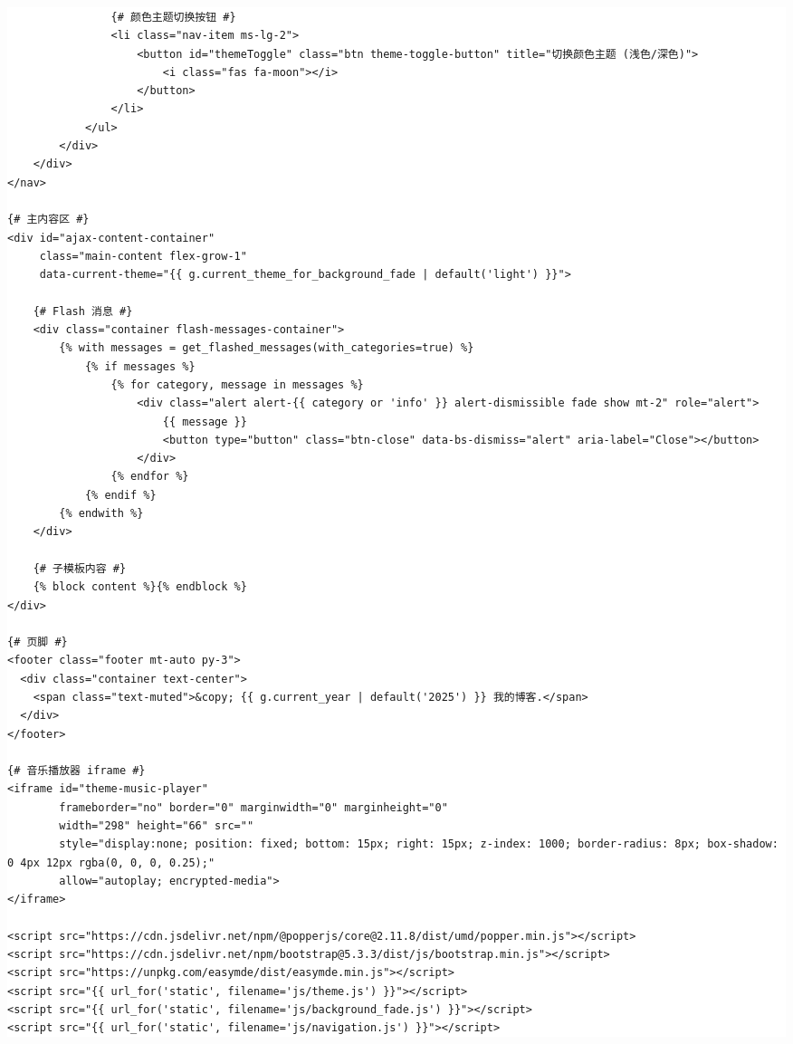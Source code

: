                     {# 颜色主题切换按钮 #}
                    <li class="nav-item ms-lg-2">
                        <button id="themeToggle" class="btn theme-toggle-button" title="切换颜色主题 (浅色/深色)">
                            <i class="fas fa-moon"></i>
                        </button>
                    </li>
                </ul>
            </div>
        </div>
    </nav>

    {# 主内容区 #}
    <div id="ajax-content-container"
         class="main-content flex-grow-1"
         data-current-theme="{{ g.current_theme_for_background_fade | default('light') }}">

        {# Flash 消息 #}
        <div class="container flash-messages-container">
            {% with messages = get_flashed_messages(with_categories=true) %}
                {% if messages %}
                    {% for category, message in messages %}
                        <div class="alert alert-{{ category or 'info' }} alert-dismissible fade show mt-2" role="alert">
                            {{ message }}
                            <button type="button" class="btn-close" data-bs-dismiss="alert" aria-label="Close"></button>
                        </div>
                    {% endfor %}
                {% endif %}
            {% endwith %}
        </div>

        {# 子模板内容 #}
        {% block content %}{% endblock %}
    </div>

    {# 页脚 #}
    <footer class="footer mt-auto py-3">
      <div class="container text-center">
        <span class="text-muted">&copy; {{ g.current_year | default('2025') }} 我的博客.</span>
      </div>
    </footer>

    {# 音乐播放器 iframe #}
    <iframe id="theme-music-player"
            frameborder="no" border="0" marginwidth="0" marginheight="0"
            width="298" height="66" src=""
            style="display:none; position: fixed; bottom: 15px; right: 15px; z-index: 1000; border-radius: 8px; box-shadow: 0 4px 12px rgba(0, 0, 0, 0.25);"
            allow="autoplay; encrypted-media">
    </iframe>

    <script src="https://cdn.jsdelivr.net/npm/@popperjs/core@2.11.8/dist/umd/popper.min.js"></script>
    <script src="https://cdn.jsdelivr.net/npm/bootstrap@5.3.3/dist/js/bootstrap.min.js"></script>
    <script src="https://unpkg.com/easymde/dist/easymde.min.js"></script>
    <script src="{{ url_for('static', filename='js/theme.js') }}"></script>
    <script src="{{ url_for('static', filename='js/background_fade.js') }}"></script>
    <script src="{{ url_for('static', filename='js/navigation.js') }}"></script>
